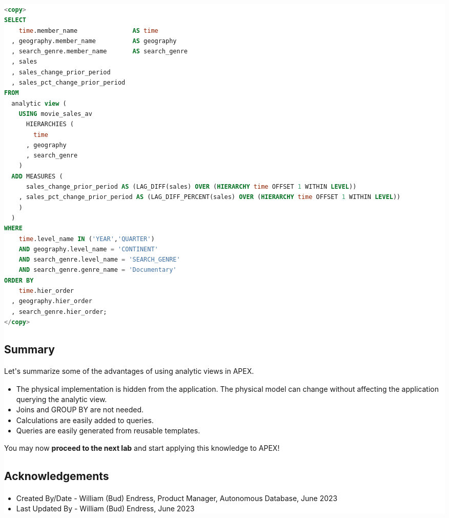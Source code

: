 ~~~SQL
<copy>
SELECT
    time.member_name               AS time
  , geography.member_name          AS geography
  , search_genre.member_name       AS search_genre
  , sales
  , sales_change_prior_period
  , sales_pct_change_prior_period
FROM
  analytic view (
    USING movie_sales_av
      HIERARCHIES (
        time
      , geography
      , search_genre
    )
  ADD MEASURES (
      sales_change_prior_period AS (LAG_DIFF(sales) OVER (HIERARCHY time OFFSET 1 WITHIN LEVEL))
    , sales_pct_change_prior_period AS (LAG_DIFF_PERCENT(sales) OVER (HIERARCHY time OFFSET 1 WITHIN LEVEL))
    )
  )
WHERE
    time.level_name IN ('YEAR','QUARTER')
    AND geography.level_name = 'CONTINENT'
    AND search_genre.level_name = 'SEARCH_GENRE'
    AND search_genre.genre_name = 'Documentary'
ORDER BY
    time.hier_order
  , geography.hier_order
  , search_genre.hier_order;
</copy>
~~~

## Summary

Let's summarize some of the advantages of using analytic views in APEX.

- The physical implementation is hidden from the application.  The physical model can change without affecting the application querying the analytic view.
- Joins and GROUP BY are not needed.
- Calculations are easily added to queries.
- Queries are easily generated from reusable templates.

You may now **proceed to the next lab** and start applying this knowledge to APEX!

## Acknowledgements

- Created By/Date - William (Bud) Endress, Product Manager, Autonomous Database, June 2023
- Last Updated By - William (Bud) Endress, June 2023
